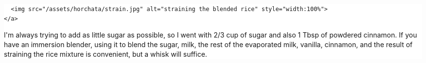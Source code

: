       <img src="/assets/horchata/strain.jpg" alt="straining the blended rice" style="width:100%">
    </a>
  </div>
  </div>

  I'm always trying to add as little sugar as possible, so I went with 2/3 cup of sugar and also 1 Tbsp of powdered cinnamon. If you have an immersion blender, using it to blend the sugar, milk, the rest of the evaporated milk, vanilla, cinnamon, and the result of straining the rice mixture is convenient, but a whisk will suffice.

  <div class = "clearfix">
  <div class="img-container">
    <a target="blank" href="/assets/horchata/ingredients.jpg">